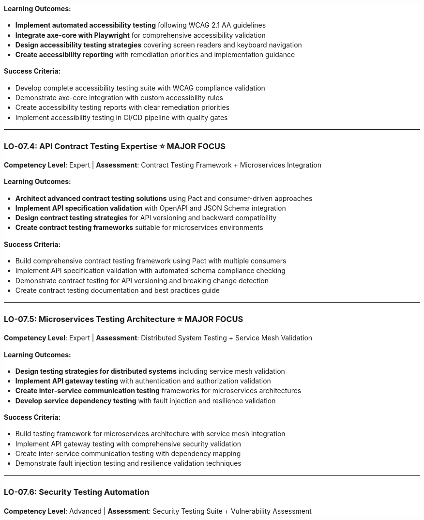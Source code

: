 **Learning Outcomes:**
- **Implement automated accessibility testing** following WCAG 2.1 AA guidelines
- **Integrate axe-core with Playwright** for comprehensive accessibility validation
- **Design accessibility testing strategies** covering screen readers and keyboard navigation
- **Create accessibility reporting** with remediation priorities and implementation guidance

**Success Criteria:**
- Develop complete accessibility testing suite with WCAG compliance validation
- Demonstrate axe-core integration with custom accessibility rules
- Create accessibility testing reports with clear remediation priorities
- Implement accessibility testing in CI/CD pipeline with quality gates

---

### **LO-07.4: API Contract Testing Expertise** ⭐ **MAJOR FOCUS**
**Competency Level**: Expert | **Assessment**: Contract Testing Framework + Microservices Integration

**Learning Outcomes:**
- **Architect advanced contract testing solutions** using Pact and consumer-driven approaches
- **Implement API specification validation** with OpenAPI and JSON Schema integration
- **Design contract testing strategies** for API versioning and backward compatibility
- **Create contract testing frameworks** suitable for microservices environments

**Success Criteria:**
- Build comprehensive contract testing framework using Pact with multiple consumers
- Implement API specification validation with automated schema compliance checking
- Demonstrate contract testing for API versioning and breaking change detection
- Create contract testing documentation and best practices guide

---

### **LO-07.5: Microservices Testing Architecture** ⭐ **MAJOR FOCUS**
**Competency Level**: Expert | **Assessment**: Distributed System Testing + Service Mesh Validation

**Learning Outcomes:**
- **Design testing strategies for distributed systems** including service mesh validation
- **Implement API gateway testing** with authentication and authorization validation
- **Create inter-service communication testing** frameworks for microservices architectures
- **Develop service dependency testing** with fault injection and resilience validation

**Success Criteria:**
- Build testing framework for microservices architecture with service mesh integration
- Implement API gateway testing with comprehensive security validation
- Create inter-service communication testing with dependency mapping
- Demonstrate fault injection testing and resilience validation techniques

---

### **LO-07.6: Security Testing Automation**
**Competency Level**: Advanced | **Assessment**: Security Testing Suite + Vulnerability Assessment
